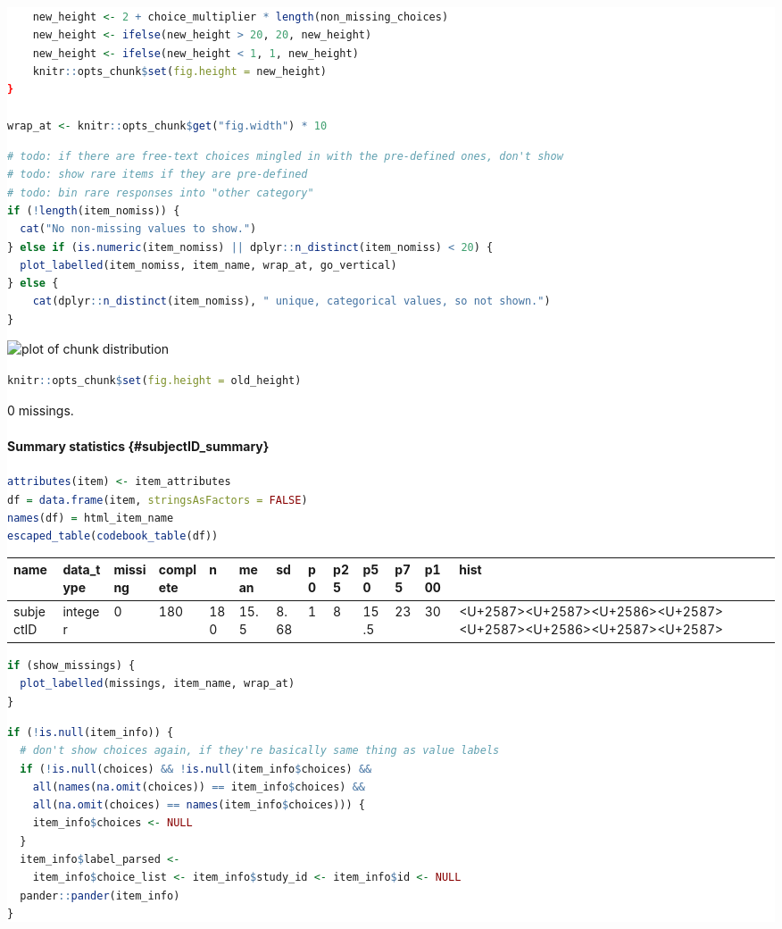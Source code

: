 ```r
	new_height <- 2 + choice_multiplier * length(non_missing_choices)
	new_height <- ifelse(new_height > 20, 20, new_height)
	new_height <- ifelse(new_height < 1, 1, new_height)
	knitr::opts_chunk$set(fig.height = new_height)
}

wrap_at <- knitr::opts_chunk$get("fig.width") * 10
```

```r
# todo: if there are free-text choices mingled in with the pre-defined ones, don't show
# todo: show rare items if they are pre-defined
# todo: bin rare responses into "other category"
if (!length(item_nomiss)) {
  cat("No non-missing values to show.")
} else if (is.numeric(item_nomiss) || dplyr::n_distinct(item_nomiss) < 20) {
  plot_labelled(item_nomiss, item_name, wrap_at, go_vertical)
} else {
	cat(dplyr::n_distinct(item_nomiss), " unique, categorical values, so not shown.")
}
```

![plot of chunk distribution](figure/subjectID_distribution-1.png)

```r
knitr::opts_chunk$set(fig.height = old_height)
```

0 missings.

#### Summary statistics {#subjectID_summary}

```r
attributes(item) <- item_attributes
df = data.frame(item, stringsAsFactors = FALSE)
names(df) = html_item_name
escaped_table(codebook_table(df))
```



|name      |data_type |missing |complete |n   |mean |sd   |p0 |p25 |p50  |p75 |p100 |hist     |
|:---------|:---------|:-------|:--------|:---|:----|:----|:--|:---|:----|:---|:----|:--------|
|subjectID |integer   |0       |180      |180 |15.5 |8.68 |1  |8   |15.5 |23  |30   |<U+2587><U+2587><U+2586><U+2587><U+2587><U+2586><U+2587><U+2587> |

```r
if (show_missings) {
  plot_labelled(missings, item_name, wrap_at)
}
```

```r
if (!is.null(item_info)) {
  # don't show choices again, if they're basically same thing as value labels
  if (!is.null(choices) && !is.null(item_info$choices) && 
    all(names(na.omit(choices)) == item_info$choices) &&
    all(na.omit(choices) == names(item_info$choices))) {
    item_info$choices <- NULL
  }
  item_info$label_parsed <- 
    item_info$choice_list <- item_info$study_id <- item_info$id <- NULL
  pander::pander(item_info)
}
```
